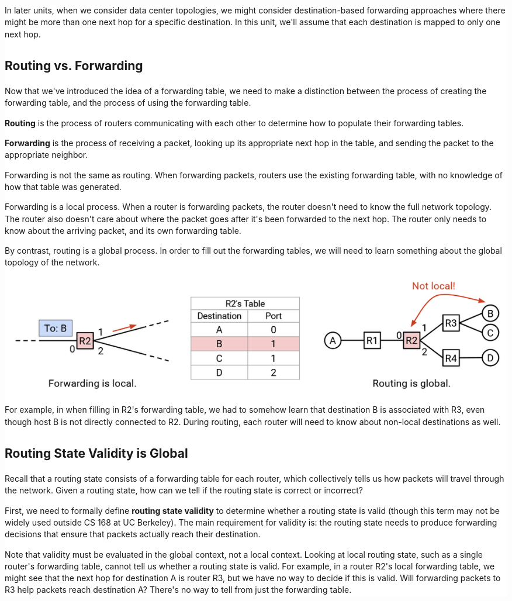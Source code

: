 In later units, when we consider data center topologies, we might consider destination-based forwarding approaches where there might be more than one next hop for a specific destination. In this unit, we'll assume that each destination is mapped to only one next hop.

## Routing vs. Forwarding

Now that we've introduced the idea of a forwarding table, we need to make a distinction between the process of creating the forwarding table, and the process of using the forwarding table.

**Routing** is the process of routers communicating with each other to determine how to populate their forwarding tables.

**Forwarding** is the process of receiving a packet, looking up its appropriate next hop in the table, and sending the packet to the appropriate neighbor.

Forwarding is not the same as routing. When forwarding packets, routers use the existing forwarding table, with no knowledge of how that table was generated.

Forwarding is a local process. When a router is forwarding packets, the router doesn't need to know the full network topology. The router also doesn't care about where the packet goes after it's been forwarded to the next hop. The router only needs to know about the arriving packet, and its own forwarding table.

By contrast, routing is a global process. In order to fill out the forwarding tables, we will need to learn something about the global topology of the network.

<img width="950px" src="/assets/routing/2-017-forwarding-routing.png">

For example, in when filling in R2's forwarding table, we had to somehow learn that destination B is associated with R3, even though host B is not directly connected to R2. During routing, each router will need to know about non-local destinations as well.

## Routing State Validity is Global

Recall that a routing state consists of a forwarding table for each router, which collectively tells us how packets will travel through the network. Given a routing state, how can we tell if the routing state is correct or incorrect?

First, we need to formally define **routing state validity** to determine whether a routing state is valid (though this term may not be widely used outside CS 168 at UC Berkeley). The main requirement for validity is: the routing state needs to produce forwarding decisions that ensure that packets actually reach their destination. 

Note that validity must be evaluated in the global context, not a local context. Looking at local routing state, such as a single router's forwarding table, cannot tell us whether a routing state is valid. For example, in a router R2's local forwarding table, we might see that the next hop for destination A is router R3, but we have no way to decide if this is valid. Will forwarding packets to R3 help packets reach destination A? There's no way to tell from just the forwarding table.
